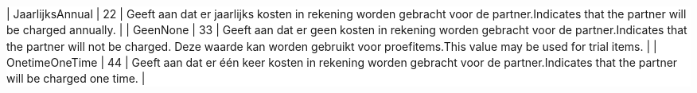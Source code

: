 | <span data-ttu-id="56fb3-347">Jaarlijks</span><span class="sxs-lookup"><span data-stu-id="56fb3-347">Annual</span></span>             | <span data-ttu-id="56fb3-348">2</span><span class="sxs-lookup"><span data-stu-id="56fb3-348">2</span></span>            | <span data-ttu-id="56fb3-349">Geeft aan dat er jaarlijks kosten in rekening worden gebracht voor de partner.</span><span class="sxs-lookup"><span data-stu-id="56fb3-349">Indicates that the partner will be charged annually.</span></span>                                       |
| <span data-ttu-id="56fb3-350">Geen</span><span class="sxs-lookup"><span data-stu-id="56fb3-350">None</span></span>               | <span data-ttu-id="56fb3-351">3</span><span class="sxs-lookup"><span data-stu-id="56fb3-351">3</span></span>            | <span data-ttu-id="56fb3-352">Geeft aan dat er geen kosten in rekening worden gebracht voor de partner.</span><span class="sxs-lookup"><span data-stu-id="56fb3-352">Indicates that the partner will not be charged.</span></span> <span data-ttu-id="56fb3-353">Deze waarde kan worden gebruikt voor proefitems.</span><span class="sxs-lookup"><span data-stu-id="56fb3-353">This value may be used for trial items.</span></span>    |
| <span data-ttu-id="56fb3-354">Onetime</span><span class="sxs-lookup"><span data-stu-id="56fb3-354">OneTime</span></span>            | <span data-ttu-id="56fb3-355">4</span><span class="sxs-lookup"><span data-stu-id="56fb3-355">4</span></span>            | <span data-ttu-id="56fb3-356">Geeft aan dat er één keer kosten in rekening worden gebracht voor de partner.</span><span class="sxs-lookup"><span data-stu-id="56fb3-356">Indicates that the partner will be charged one time.</span></span>                                       |
